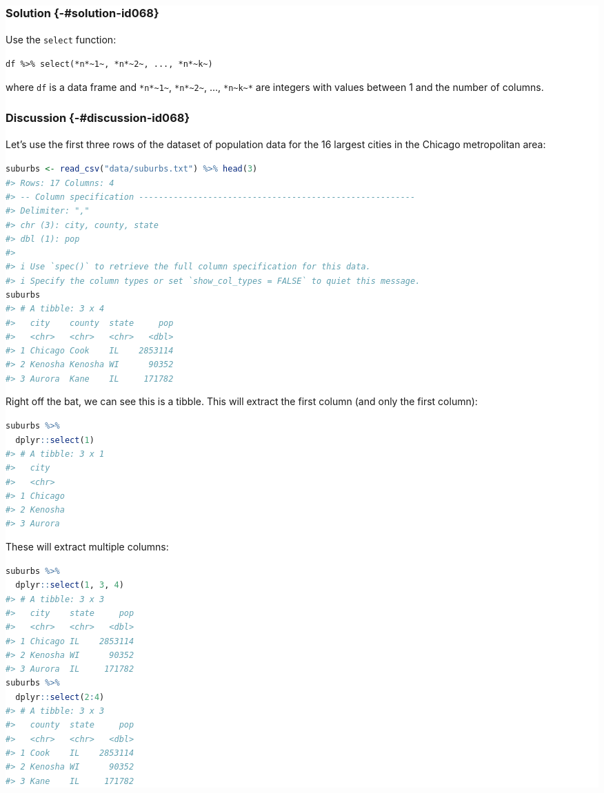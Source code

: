 ### Solution {-#solution-id068}

Use the `select` function:

`df %>% select(*n*~1~, *n*~2~, ..., *n*~k~)`

where `df` is a data frame
and `*n*~1~`, `*n*~2~`, ..., `*n~k~*` are integers with values between 1 and the number of columns.

### Discussion {-#discussion-id068}

Let’s use the first three rows of the dataset of population data
for the 16 largest cities in the Chicago metropolitan area:


``` r
suburbs <- read_csv("data/suburbs.txt") %>% head(3)
#> Rows: 17 Columns: 4
#> -- Column specification --------------------------------------------------------
#> Delimiter: ","
#> chr (3): city, county, state
#> dbl (1): pop
#> 
#> i Use `spec()` to retrieve the full column specification for this data.
#> i Specify the column types or set `show_col_types = FALSE` to quiet this message.
suburbs
#> # A tibble: 3 x 4
#>   city    county  state     pop
#>   <chr>   <chr>   <chr>   <dbl>
#> 1 Chicago Cook    IL    2853114
#> 2 Kenosha Kenosha WI      90352
#> 3 Aurora  Kane    IL     171782
```

Right off the bat, we can see this is a tibble.
This will extract the first column (and only the first column):


``` r
suburbs %>%
  dplyr::select(1)
#> # A tibble: 3 x 1
#>   city   
#>   <chr>  
#> 1 Chicago
#> 2 Kenosha
#> 3 Aurora
```

These will extract  multiple columns:


``` r
suburbs %>%
  dplyr::select(1, 3, 4)
#> # A tibble: 3 x 3
#>   city    state     pop
#>   <chr>   <chr>   <dbl>
#> 1 Chicago IL    2853114
#> 2 Kenosha WI      90352
#> 3 Aurora  IL     171782
suburbs %>%
  dplyr::select(2:4)
#> # A tibble: 3 x 3
#>   county  state     pop
#>   <chr>   <chr>   <dbl>
#> 1 Cook    IL    2853114
#> 2 Kenosha WI      90352
#> 3 Kane    IL     171782
```